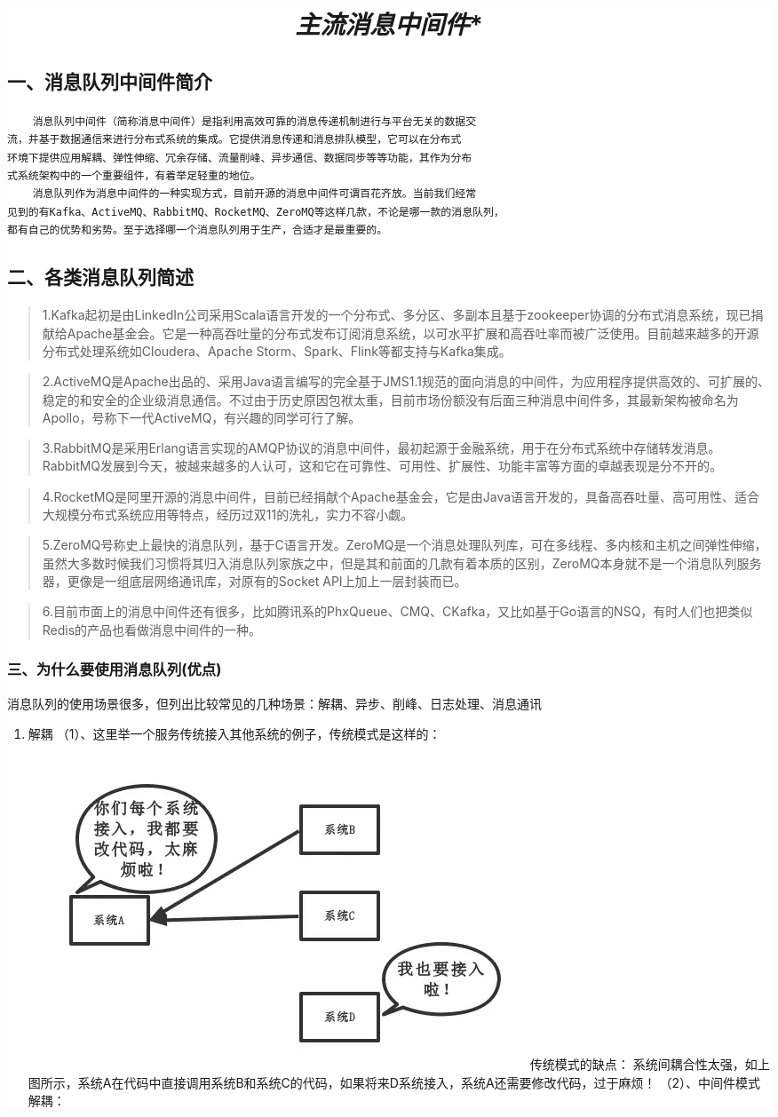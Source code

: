 #     <center>*主流消息中间件** </center>

## 一、消息队列中间件简介
```properties
    消息队列中间件（简称消息中间件）是指利用高效可靠的消息传递机制进行与平台无关的数据交
流，并基于数据通信来进行分布式系统的集成。它提供消息传递和消息排队模型，它可以在分布式
环境下提供应用解耦、弹性伸缩、冗余存储、流量削峰、异步通信、数据同步等等功能，其作为分布
式系统架构中的一个重要组件，有着举足轻重的地位。
    消息队列作为消息中间件的一种实现方式，目前开源的消息中间件可谓百花齐放。当前我们经常
见到的有Kafka、ActiveMQ、RabbitMQ、RocketMQ、ZeroMQ等这样几款，不论是哪一款的消息队列，
都有自己的优势和劣势。至于选择哪一个消息队列用于生产，合适才是最重要的。
```

## 二、各类消息队列简述
>1.Kafka起初是由LinkedIn公司采用Scala语言开发的一个分布式、多分区、多副本且基于zookeeper协调的分布式消息系统，现已捐献给Apache基金会。它是一种高吞吐量的分布式发布订阅消息系统，以可水平扩展和高吞吐率而被广泛使用。目前越来越多的开源分布式处理系统如Cloudera、Apache Storm、Spark、Flink等都支持与Kafka集成。

>2.ActiveMQ是Apache出品的、采用Java语言编写的完全基于JMS1.1规范的面向消息的中间件，为应用程序提供高效的、可扩展的、稳定的和安全的企业级消息通信。不过由于历史原因包袱太重，目前市场份额没有后面三种消息中间件多，其最新架构被命名为Apollo，号称下一代ActiveMQ，有兴趣的同学可行了解。

>3.RabbitMQ是采用Erlang语言实现的AMQP协议的消息中间件，最初起源于金融系统，用于在分布式系统中存储转发消息。RabbitMQ发展到今天，被越来越多的人认可，这和它在可靠性、可用性、扩展性、功能丰富等方面的卓越表现是分不开的。

>4.RocketMQ是阿里开源的消息中间件，目前已经捐献个Apache基金会，它是由Java语言开发的，具备高吞吐量、高可用性、适合大规模分布式系统应用等特点，经历过双11的洗礼，实力不容小觑。

>5.ZeroMQ号称史上最快的消息队列，基于C语言开发。ZeroMQ是一个消息处理队列库，可在多线程、多内核和主机之间弹性伸缩，虽然大多数时候我们习惯将其归入消息队列家族之中，但是其和前面的几款有着本质的区别，ZeroMQ本身就不是一个消息队列服务器，更像是一组底层网络通讯库，对原有的Socket API上加上一层封装而已。

>6.目前市面上的消息中间件还有很多，比如腾讯系的PhxQueue、CMQ、CKafka，又比如基于Go语言的NSQ，有时人们也把类似Redis的产品也看做消息中间件的一种。

### 三、为什么要使用消息队列(优点)
消息队列的使用场景很多，但列出比较常见的几种场景：解耦、异步、削峰、日志处理、消息通讯
1. 解耦
（1）、这里举一个服务传统接入其他系统的例子，传统模式是这样的：
![传统接入其他系统](image/传统接入其他系统.webp)
传统模式的缺点：
系统间耦合性太强，如上图所示，系统A在代码中直接调用系统B和系统C的代码，如果将来D系统接入，系统A还需要修改代码，过于麻烦！
（2）、中间件模式解耦：